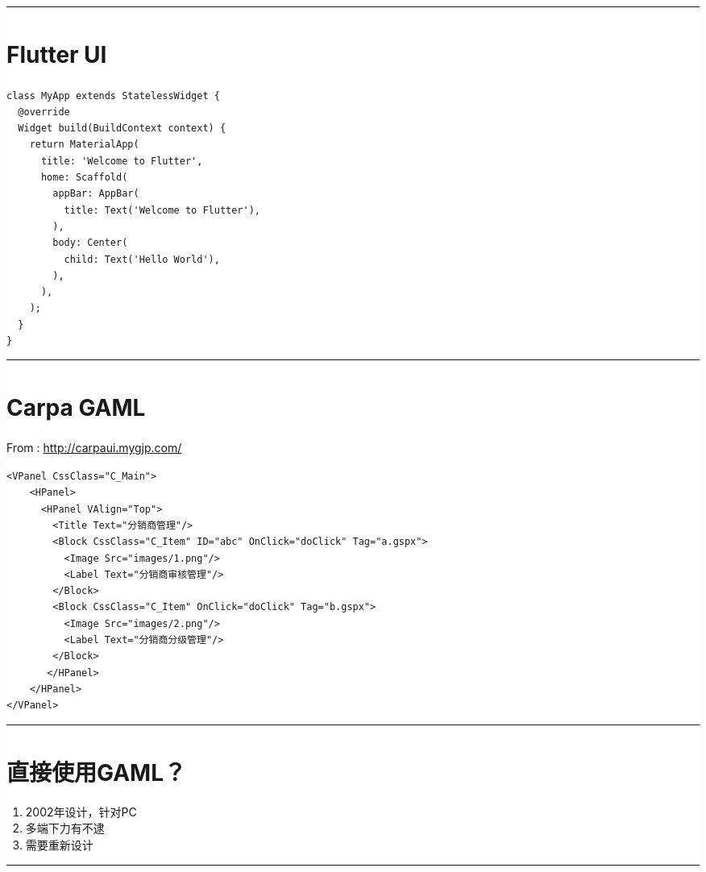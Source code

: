 -----

# Flutter UI

	class MyApp extends StatelessWidget {
	  @override
	  Widget build(BuildContext context) {
	    return MaterialApp(
	      title: 'Welcome to Flutter',
	      home: Scaffold(
	        appBar: AppBar(
	          title: Text('Welcome to Flutter'),
	        ),
	        body: Center(
	          child: Text('Hello World'),
	        ),
	      ),
	    );
	  }
	}
-----

# Carpa GAML

From : http://carpaui.mygjp.com/

	<VPanel CssClass="C_Main">
	    <HPanel>
	      <HPanel VAlign="Top">
	        <Title Text="分销商管理"/>
	        <Block CssClass="C_Item" ID="abc" OnClick="doClick" Tag="a.gspx">
	          <Image Src="images/1.png"/>
	          <Label Text="分销商审核管理"/>
	        </Block>
	        <Block CssClass="C_Item" OnClick="doClick" Tag="b.gspx">
	          <Image Src="images/2.png"/>
	          <Label Text="分销商分级管理"/>
	        </Block>
		   </HPanel>
		</HPanel>
	</VPanel>

-----

# 直接使用GAML？
1. 2002年设计，针对PC
2. 多端下力有不逮
3. 需要重新设计
-----
